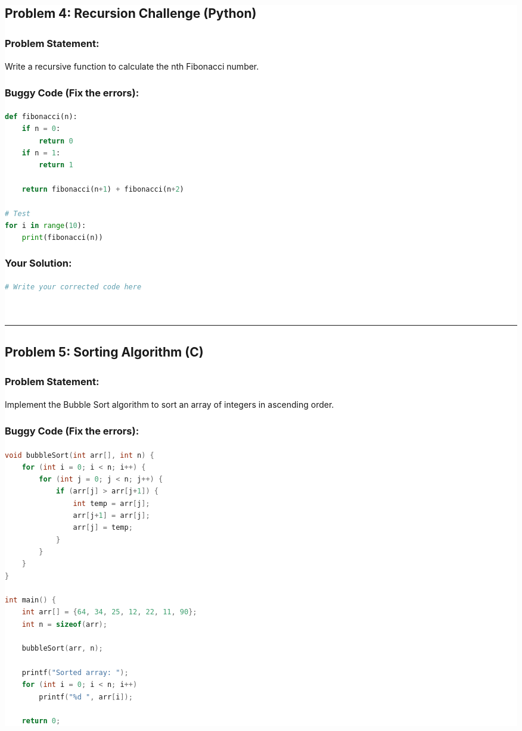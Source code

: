 
## Problem 4: Recursion Challenge (Python)

### Problem Statement:
Write a recursive function to calculate the nth Fibonacci number.

### Buggy Code (Fix the errors):
```python
def fibonacci(n):
    if n = 0:
        return 0
    if n = 1:
        return 1
    
    return fibonacci(n+1) + fibonacci(n+2)

# Test
for i in range(10):
    print(fibonacci(n))
```

### Your Solution:
```python
# Write your corrected code here




```

---

## Problem 5: Sorting Algorithm (C)

### Problem Statement:
Implement the Bubble Sort algorithm to sort an array of integers in ascending order.

### Buggy Code (Fix the errors):
```c
void bubbleSort(int arr[], int n) {
    for (int i = 0; i < n; i++) {
        for (int j = 0; j < n; j++) {
            if (arr[j] > arr[j+1]) {
                int temp = arr[j];
                arr[j+1] = arr[j];
                arr[j] = temp;
            }
        }
    }
}

int main() {
    int arr[] = {64, 34, 25, 12, 22, 11, 90};
    int n = sizeof(arr);
    
    bubbleSort(arr, n);
    
    printf("Sorted array: ");
    for (int i = 0; i < n; i++)
        printf("%d ", arr[i]);
    
    return 0;
```